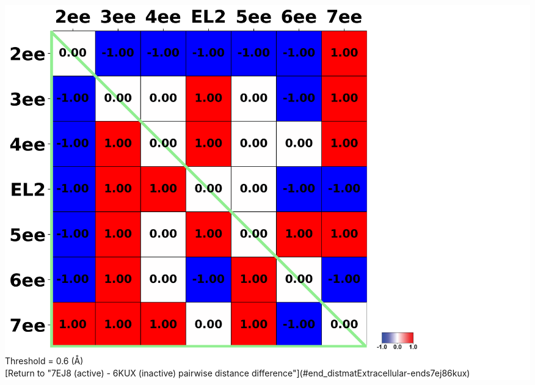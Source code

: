<img src="diff_a.7ej8-i.6kux/end_distmat/end_distmat_cutoff_0.4.png" alt="drawing" width="600"/>
<img src="../../color_ramp.png" alt="drawing" width="75"/></td>
<br>
<a name="0_6end_distmatExtracellular-ends7ej86kux"></a>
Threshold = 0.6 (Å)<br>
[Return to "7EJ8 (active) - 6KUX (inactive) pairwise distance difference"](#end_distmatExtracellular-ends7ej86kux)<br>